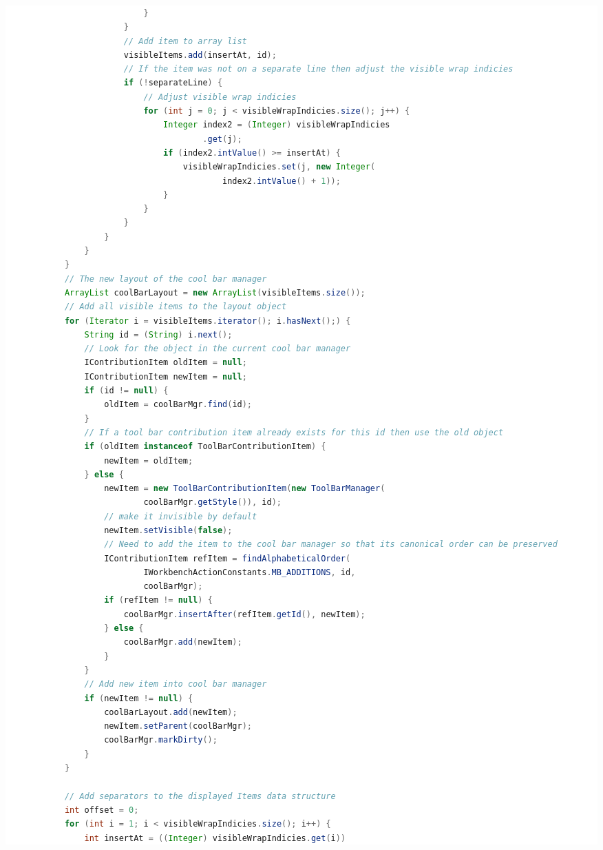 ```java
                            }
                        }
                        // Add item to array list
                        visibleItems.add(insertAt, id);
                        // If the item was not on a separate line then adjust the visible wrap indicies
                        if (!separateLine) {
                            // Adjust visible wrap indicies
                            for (int j = 0; j < visibleWrapIndicies.size(); j++) {
                                Integer index2 = (Integer) visibleWrapIndicies
                                        .get(j);
                                if (index2.intValue() >= insertAt) {
                                    visibleWrapIndicies.set(j, new Integer(
                                            index2.intValue() + 1));
                                }
                            }
                        }
                    }
                }
            }
            // The new layout of the cool bar manager
            ArrayList coolBarLayout = new ArrayList(visibleItems.size());
            // Add all visible items to the layout object
            for (Iterator i = visibleItems.iterator(); i.hasNext();) {
                String id = (String) i.next();
                // Look for the object in the current cool bar manager
                IContributionItem oldItem = null;
                IContributionItem newItem = null;
                if (id != null) {
                    oldItem = coolBarMgr.find(id);
                }
                // If a tool bar contribution item already exists for this id then use the old object
                if (oldItem instanceof ToolBarContributionItem) {
                    newItem = oldItem;
                } else {
                    newItem = new ToolBarContributionItem(new ToolBarManager(
                            coolBarMgr.getStyle()), id);
                    // make it invisible by default
                    newItem.setVisible(false);
                    // Need to add the item to the cool bar manager so that its canonical order can be preserved
                    IContributionItem refItem = findAlphabeticalOrder(
                            IWorkbenchActionConstants.MB_ADDITIONS, id,
                            coolBarMgr);
                    if (refItem != null) {
                        coolBarMgr.insertAfter(refItem.getId(), newItem);
                    } else {
                        coolBarMgr.add(newItem);
                    }
                }
                // Add new item into cool bar manager
                if (newItem != null) {
                    coolBarLayout.add(newItem);
                    newItem.setParent(coolBarMgr);
                    coolBarMgr.markDirty();
                }
            }

            // Add separators to the displayed Items data structure
            int offset = 0;
            for (int i = 1; i < visibleWrapIndicies.size(); i++) {
                int insertAt = ((Integer) visibleWrapIndicies.get(i))
```